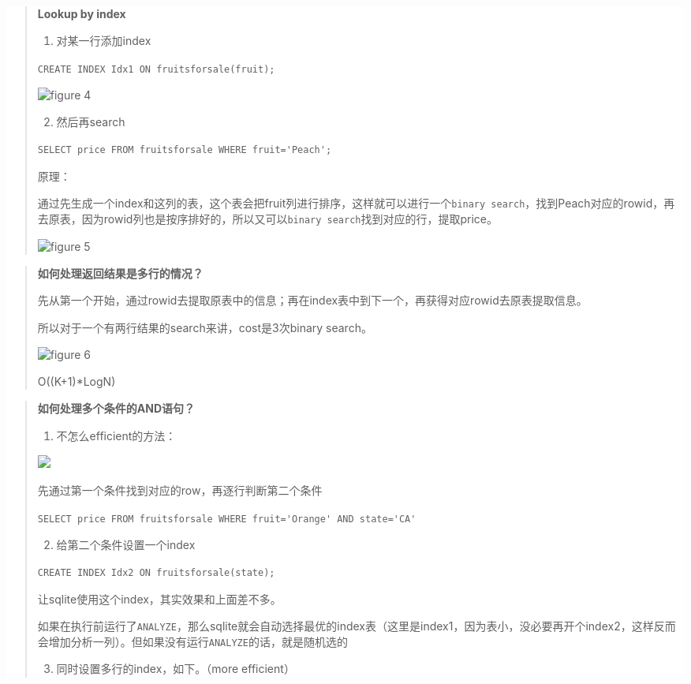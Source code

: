 > **Lookup by index**
>
> 1. 对某一行添加index
>
> ```sqlite
> CREATE INDEX Idx1 ON fruitsforsale(fruit);
> ```
>
> ![figure 4](https://cdn.jsdelivr.net/gh/AppleisTasty/PicGarage/tmp/202111280847300.gif)
>
> 2. 然后再search
>
> ```sqlite
> SELECT price FROM fruitsforsale WHERE fruit='Peach';
> ```
>
> 原理：
>
> 通过先生成一个index和这列的表，这个表会把fruit列进行排序，这样就可以进行一个`binary search`，找到Peach对应的rowid，再去原表，因为rowid列也是按序排好的，所以又可以`binary search`找到对应的行，提取price。
>
> ![figure 5](https://cdn.jsdelivr.net/gh/AppleisTasty/PicGarage/tmp/202111280849188.gif)

> **如何处理返回结果是多行的情况？**
>
> 先从第一个开始，通过rowid去提取原表中的信息；再在index表中到下一个，再获得对应rowid去原表提取信息。
>
> 所以对于一个有两行结果的search来讲，cost是3次binary search。
>
> ![figure 6](https://cdn.jsdelivr.net/gh/AppleisTasty/PicGarage/tmp/202111280926139.gif)
>
> O((K+1)*LogN)

> **如何处理多个条件的AND语句？**
>
> 1. 不怎么efficient的方法：
>
> ![](https://cdn.jsdelivr.net/gh/AppleisTasty/PicGarage/tmp/202111280928652.gif)
>
> 先通过第一个条件找到对应的row，再逐行判断第二个条件
>
> ```sqlite
> SELECT price FROM fruitsforsale WHERE fruit='Orange' AND state='CA'
> ```
>
> 2. 给第二个条件设置一个index
>
> ```sqlite
> CREATE INDEX Idx2 ON fruitsforsale(state);
> ```
>
> 让sqlite使用这个index，其实效果和上面差不多。
>
> 如果在执行前运行了`ANALYZE`，那么sqlite就会自动选择最优的index表（这里是index1，因为表小，没必要再开个index2，这样反而会增加分析一列）。但如果没有运行`ANALYZE`的话，就是随机选的
>
> 3. 同时设置多行的index，如下。（more efficient）
